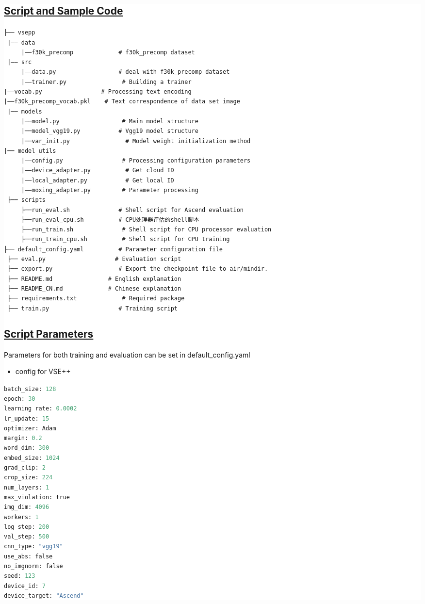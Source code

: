 ## [Script and Sample Code](#contents)

   ```text
├── vsepp  
    |—— data
        |——f30k_precomp             # f30k_precomp dataset
    |—— src
        |——data.py                  # deal with f30k_precomp dataset
        |——trainer.py                # Building a trainer
|——vocab.py                 # Processing text encoding
|——f30k_precomp_vocab.pkl    # Text correspondence of data set image
    |── models
        |──model.py         		 # Main model structure
        |──model_vgg19.py           # Vgg19 model structure
        |──var_init.py                # Model weight initialization method
|── model_utils
        |——config.py                 # Processing configuration parameters
        |——device_adapter.py          # Get cloud ID
        |——local_adapter.py           # Get local ID
        |——moxing_adapter.py         # Parameter processing
    ├── scripts
        ├──run_eval.sh              # Shell script for Ascend evaluation
        ├──run_eval_cpu.sh          # CPU处理器评估的shell脚本
        ├──run_train.sh              # Shell script for CPU processor evaluation
        ├──run_train_cpu.sh          # Shell script for CPU training
├── default_config.yaml          # Parameter configuration file
    ├── eval.py                    # Evaluation script
    ├── export.py                   # Export the checkpoint file to air/mindir.
    ├── README.md                # English explanation
    ├── README_CN.md             # Chinese explanation
    ├── requirements.txt             # Required package
    ├── train.py                    # Training script

   ```

## [Script Parameters](#contents)

Parameters for both training and evaluation can be set in default_config.yaml

- config for VSE++

```python
batch_size: 128
epoch: 30
learning rate: 0.0002
lr_update: 15
optimizer: Adam
margin: 0.2
word_dim: 300
embed_size: 1024
grad_clip: 2
crop_size: 224
num_layers: 1
max_violation: true
img_dim: 4096
workers: 1
log_step: 200
val_step: 500
cnn_type: "vgg19"
use_abs: false
no_imgnorm: false
seed: 123
device_id: 7
device_target: "Ascend"
```